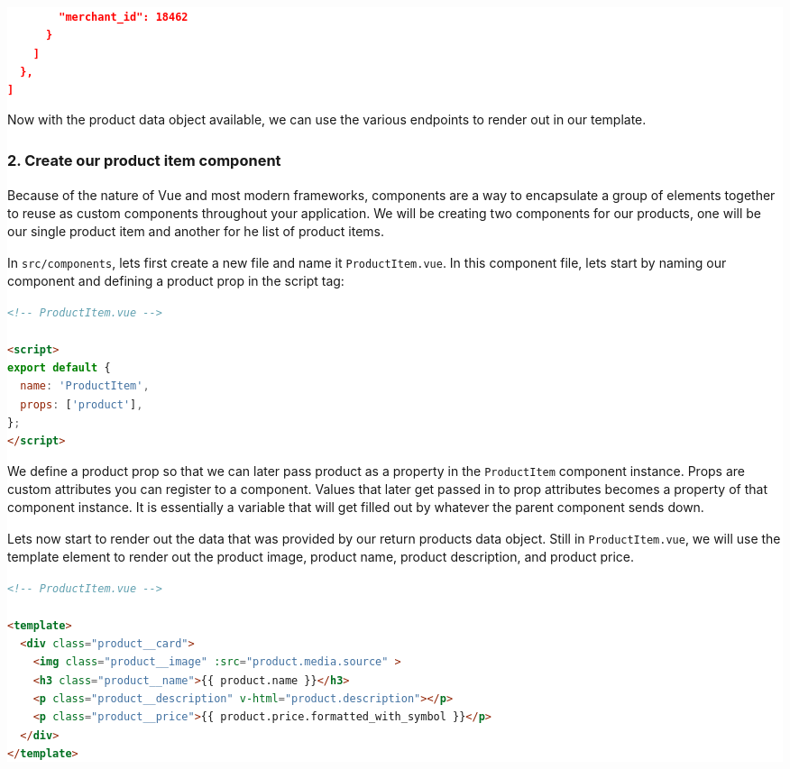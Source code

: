 ```json
        "merchant_id": 18462
      }
    ]
  },
]
```

Now with the product data object available, we can use the various endpoints to render out in our template.

### 2. Create our product item component

Because of the nature of Vue and most modern frameworks, components are a way to encapsulate a group of elements
together to reuse as custom components throughout your application. We will be creating two components for our products,
one will be our single product item and another for he list of product items.

In `src/components`, lets first create a new file and name it `ProductItem.vue`. In this component file, lets start by
naming our component and defining a product prop in the script tag:

```html
<!-- ProductItem.vue -->

<script>
export default {
  name: 'ProductItem',
  props: ['product'],
};
</script>
```

We define a product prop so that we can later pass product as a property in the `ProductItem` component instance. Props
are custom attributes you can register to a component. Values that later get passed in to prop attributes becomes a
property of that component instance. It is essentially a  variable that will get filled out by whatever the parent
component sends down.

Lets now start to render out the data that was provided by our return products data object. Still in `ProductItem.vue`,
we will use the template element to render out the product image, product name, product description, and product price.

```html
<!-- ProductItem.vue -->

<template>
  <div class="product__card">
    <img class="product__image" :src="product.media.source" >
    <h3 class="product__name">{{ product.name }}</h3>
    <p class="product__description" v-html="product.description"></p>
    <p class="product__price">{{ product.price.formatted_with_symbol }}</p>
  </div>
</template>
```
